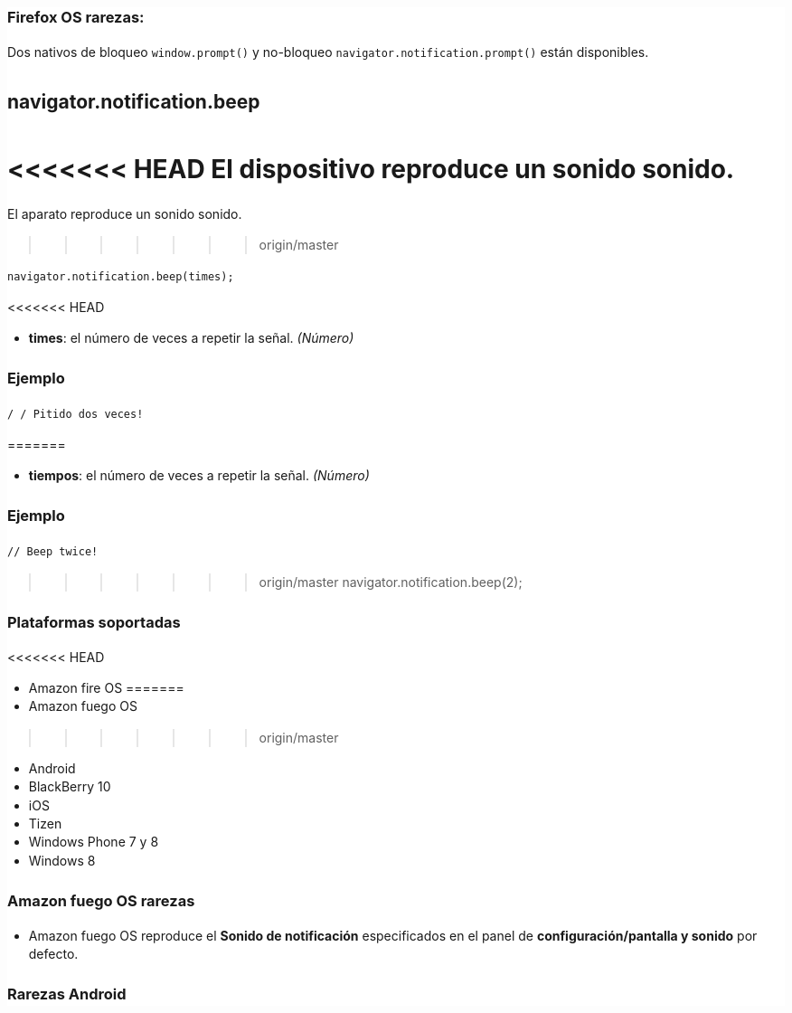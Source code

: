 ### Firefox OS rarezas:

Dos nativos de bloqueo `window.prompt()` y no-bloqueo `navigator.notification.prompt()` están disponibles.

## navigator.notification.beep

<<<<<<< HEAD
El dispositivo reproduce un sonido sonido.
=======
El aparato reproduce un sonido sonido.
>>>>>>> origin/master

    navigator.notification.beep(times);
    

<<<<<<< HEAD
*   **times**: el número de veces a repetir la señal. *(Número)*

### Ejemplo

    / / Pitido dos veces! 
=======
*   **tiempos**: el número de veces a repetir la señal. *(Número)*

### Ejemplo

    // Beep twice!
>>>>>>> origin/master
    navigator.notification.beep(2);
    

### Plataformas soportadas

<<<<<<< HEAD
*   Amazon fire OS
=======
*   Amazon fuego OS
>>>>>>> origin/master
*   Android
*   BlackBerry 10
*   iOS
*   Tizen
*   Windows Phone 7 y 8
*   Windows 8

### Amazon fuego OS rarezas

*   Amazon fuego OS reproduce el **Sonido de notificación** especificados en el panel de **configuración/pantalla y sonido** por defecto.

### Rarezas Android
